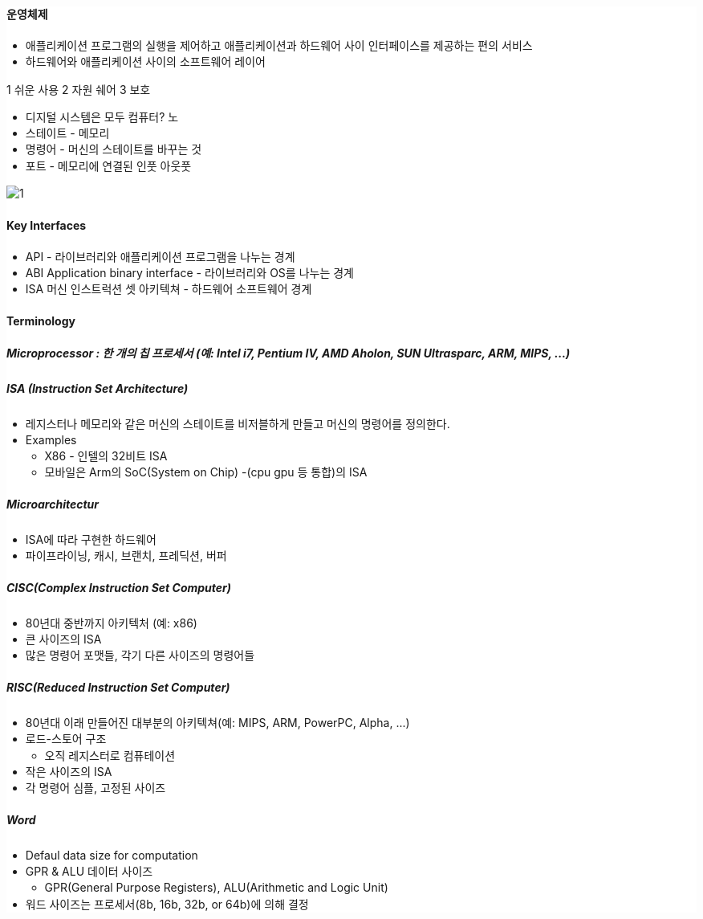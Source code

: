 #### 운영체제

- 애플리케이션 프로그램의 실행을 제어하고 애플리케이션과 하드웨어 사이 인터페이스를 제공하는 편의 서비스
- 하드웨어와 애플리케이션 사이의 소프트웨어 레이어

1 쉬운 사용
2 자원 쉐어
3 보호

- 디지털 시스템은 모두 컴퓨터? 노
- 스테이트 - 메모리
- 명령어 - 머신의 스테이트를 바꾸는 것
- 포트 - 메모리에 연결된 인풋 아웃풋

<img width="845" alt="1" src="https://user-images.githubusercontent.com/48748376/81625350-9870e580-9433-11ea-8fa4-05cdfe3c7f53.png">

#### Key Interfaces

- API - 라이브러리와 애플리케이션 프로그램을 나누는 경계 
- ABI Application binary interface - 라이브러리와 OS를 나누는 경계
- ISA 머신 인스트럭션 셋 아키텍쳐 - 하드웨어 소프트웨어 경계

#### Terminology

##### Microprocessor : 한 개의 칩 프로세서 (예: Intel i7, Pentium IV, AMD Aholon, SUN Ultrasparc, ARM, MIPS, ...)

##### ISA (Instruction Set Architecture)

- 레지스터나 메모리와 같은 머신의 스테이트를 비저블하게 만들고 머신의 명령어를 정의한다.
- Examples
    - X86 - 인텔의 32비트 ISA
    - 모바일은 Arm의 SoC(System on Chip) -(cpu gpu 등 통합)의 ISA

##### Microarchitectur

- ISA에 따라 구현한 하드웨어
- 파이프라이닝, 캐시, 브랜치, 프레딕션, 버퍼

##### CISC(Complex Instruction Set Computer)

- 80년대 중반까지 아키텍처 (예: x86)
- 큰 사이즈의 ISA
- 많은 명령어 포맷들, 각기 다른 사이즈의 명령어들 

##### RISC(Reduced Instruction Set Computer)

- 80년대 이래 만들어진 대부분의 아키텍쳐(예: MIPS, ARM, PowerPC, Alpha, ...)
- 로드-스토어 구조
    - 오직 레지스터로 컴퓨테이션
- 작은 사이즈의 ISA
- 각 명령어 심플, 고정된 사이즈

##### Word

- Defaul data size for computation
- GPR & ALU 데이터 사이즈
    - GPR(General Purpose Registers), ALU(Arithmetic and Logic Unit)
- 워드 사이즈는 프로세서(8b, 16b, 32b, or 64b)에 의해 결정
